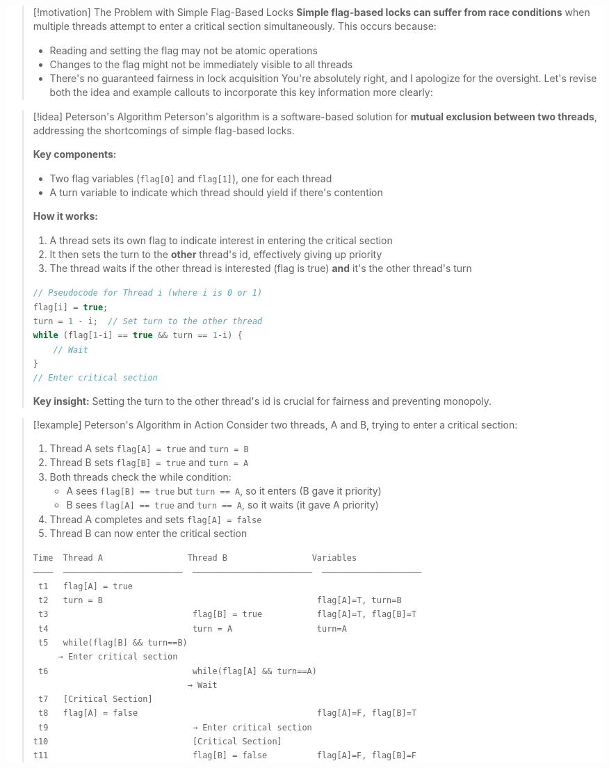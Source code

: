 > [!motivation] The Problem with Simple Flag-Based Locks
> **Simple flag-based locks can suffer from race conditions** when multiple threads attempt to enter a critical section simultaneously. This occurs because:
> - Reading and setting the flag may not be atomic operations
> - Changes to the flag might not be immediately visible to all threads
> - There's no guaranteed fairness in lock acquisition
You're absolutely right, and I apologize for the oversight. Let's revise both the idea and example callouts to incorporate this key information more clearly:

> [!idea] Peterson's Algorithm
> Peterson's algorithm is a software-based solution for **mutual exclusion between two threads**, addressing the shortcomings of simple flag-based locks.
> 
> **Key components:**
> - Two flag variables (`flag[0]` and `flag[1]`), one for each thread
> - A turn variable to indicate which thread should yield if there's contention
> 
> **How it works:**
> 1. A thread sets its own flag to indicate interest in entering the critical section
> 2. It then sets the turn to the **other** thread's id, effectively giving up priority
> 3. The thread waits if the other thread is interested (flag is true) **and** it's the other thread's turn
> 
> ```c
> // Pseudocode for Thread i (where i is 0 or 1)
> flag[i] = true;
> turn = 1 - i;  // Set turn to the other thread
> while (flag[1-i] == true && turn == 1-i) {
>     // Wait
> }
> // Enter critical section
> ```
> 
> **Key insight:** Setting the turn to the other thread's id is crucial for fairness and preventing monopoly.

> [!example] Peterson's Algorithm in Action
> Consider two threads, A and B, trying to enter a critical section:
> 
> 1. Thread A sets `flag[A] = true` and `turn = B`
> 2. Thread B sets `flag[B] = true` and `turn = A`
> 3. Both threads check the while condition:
>    - A sees `flag[B] == true` but `turn == A`, so it enters (B gave it priority)
>    - B sees `flag[A] == true` and `turn == A`, so it waits (it gave A priority)
> 4. Thread A completes and sets `flag[A] = false`
> 5. Thread B can now enter the critical section
> 
> ```
> Time  Thread A                 Thread B                 Variables
> ────  ────────────────────────  ────────────────────────  ────────────────────
>  t1   flag[A] = true
>  t2   turn = B                                           flag[A]=T, turn=B
>  t3                             flag[B] = true           flag[A]=T, flag[B]=T
>  t4                             turn = A                 turn=A
>  t5   while(flag[B] && turn==B) 
>      → Enter critical section
>  t6                             while(flag[A] && turn==A)
>                                → Wait
>  t7   [Critical Section]
>  t8   flag[A] = false                                    flag[A]=F, flag[B]=T
>  t9                             → Enter critical section
> t10                             [Critical Section]
> t11                             flag[B] = false          flag[A]=F, flag[B]=F
> ```